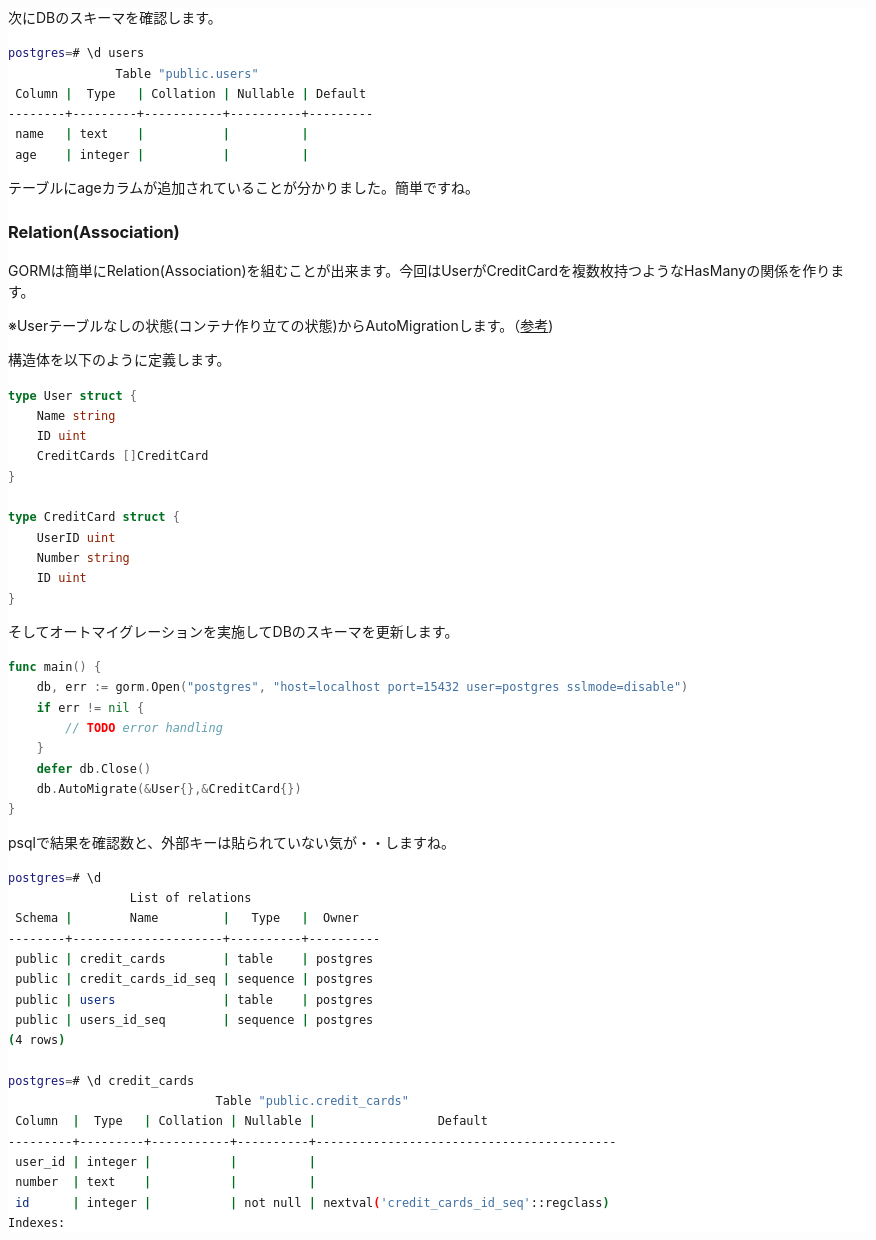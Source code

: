 次にDBのスキーマを確認します。

```bash
postgres=# \d users
               Table "public.users"
 Column |  Type   | Collation | Nullable | Default
--------+---------+-----------+----------+---------
 name   | text    |           |          |
 age    | integer |           |          |
```

テーブルにageカラムが追加されていることが分かりました。簡単ですね。


### Relation(Association)

GORMは簡単にRelation(Association)を組むことが出来ます。今回はUserがCreditCardを複数枚持つようなHasManyの関係を作ります。

※Userテーブルなしの状態(コンテナ作り立ての状態)からAutoMigrationします。（[参考](http://gorm.io/ja_JP/docs/has_many.html))

構造体を以下のように定義します。

```go Relationサンプル
type User struct {
	Name string
	ID uint
	CreditCards []CreditCard
}

type CreditCard struct {
	UserID uint
	Number string
	ID uint
}
```

そしてオートマイグレーションを実施してDBのスキーマを更新します。

```go
func main() {
	db, err := gorm.Open("postgres", "host=localhost port=15432 user=postgres sslmode=disable")
	if err != nil {
		// TODO error handling
	}
	defer db.Close()
	db.AutoMigrate(&User{},&CreditCard{})
}
```

psqlで結果を確認数と、外部キーは貼られていない気が・・しますね。

```bash
postgres=# \d
                 List of relations
 Schema |        Name         |   Type   |  Owner
--------+---------------------+----------+----------
 public | credit_cards        | table    | postgres
 public | credit_cards_id_seq | sequence | postgres
 public | users               | table    | postgres
 public | users_id_seq        | sequence | postgres
(4 rows)

postgres=# \d credit_cards
                             Table "public.credit_cards"
 Column  |  Type   | Collation | Nullable |                 Default
---------+---------+-----------+----------+------------------------------------------
 user_id | integer |           |          |
 number  | text    |           |          |
 id      | integer |           | not null | nextval('credit_cards_id_seq'::regclass)
Indexes:
```
